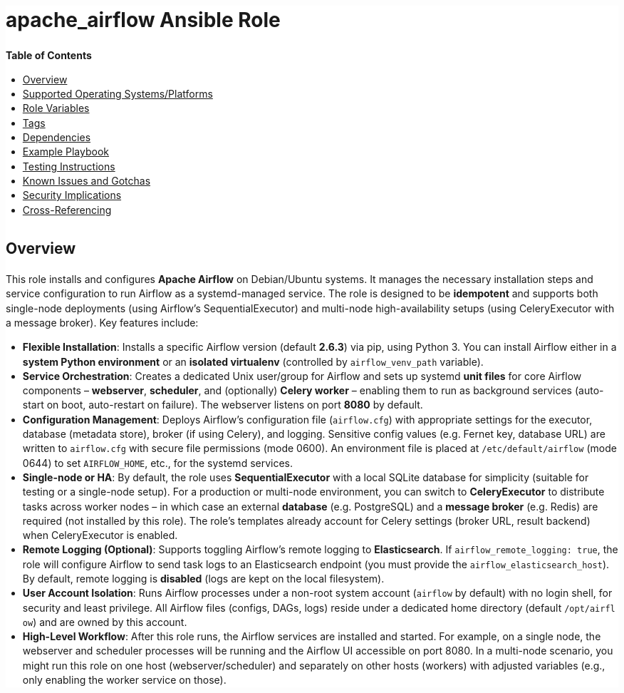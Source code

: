 # apache_airflow Ansible Role

**Table of Contents**

* [Overview](#overview)
* [Supported Operating Systems/Platforms](#supported-operating-systemsplatforms)
* [Role Variables](#role-variables)
* [Tags](#tags)
* [Dependencies](#dependencies)
* [Example Playbook](#example-playbook)
* [Testing Instructions](#testing-instructions)
* [Known Issues and Gotchas](#known-issues-and-gotchas)
* [Security Implications](#security-implications)
* [Cross-Referencing](#cross-referencing)

## Overview

This role installs and configures **Apache Airflow** on Debian/Ubuntu systems. It manages the necessary installation steps and service configuration to run Airflow as a systemd-managed service. The role is designed to be **idempotent** and supports both single-node deployments (using Airflow’s SequentialExecutor) and multi-node high-availability setups (using CeleryExecutor with a message broker). Key features include:

* **Flexible Installation**: Installs a specific Airflow version (default **2.6.3**) via pip, using Python 3. You can install Airflow either in a **system Python environment** or an **isolated virtualenv** (controlled by `airflow_venv_path` variable).
* **Service Orchestration**: Creates a dedicated Unix user/group for Airflow and sets up systemd **unit files** for core Airflow components – **webserver**, **scheduler**, and (optionally) **Celery worker** – enabling them to run as background services (auto-start on boot, auto-restart on failure). The webserver listens on port **8080** by default.
* **Configuration Management**: Deploys Airflow’s configuration file (`airflow.cfg`) with appropriate settings for the executor, database (metadata store), broker (if using Celery), and logging. Sensitive config values (e.g. Fernet key, database URL) are written to `airflow.cfg` with secure file permissions (mode 0600). An environment file is placed at `/etc/default/airflow` (mode 0644) to set `AIRFLOW_HOME`, etc., for the systemd services.
* **Single-node or HA**: By default, the role uses **SequentialExecutor** with a local SQLite database for simplicity (suitable for testing or a single-node setup). For a production or multi-node environment, you can switch to **CeleryExecutor** to distribute tasks across worker nodes – in which case an external **database** (e.g. PostgreSQL) and a **message broker** (e.g. Redis) are required (not installed by this role). The role’s templates already account for Celery settings (broker URL, result backend) when CeleryExecutor is enabled.
* **Remote Logging (Optional)**: Supports toggling Airflow’s remote logging to **Elasticsearch**. If `airflow_remote_logging: true`, the role will configure Airflow to send task logs to an Elasticsearch endpoint (you must provide the `airflow_elasticsearch_host`). By default, remote logging is **disabled** (logs are kept on the local filesystem).
* **User Account Isolation**: Runs Airflow processes under a non-root system account (`airflow` by default) with no login shell, for security and least privilege. All Airflow files (configs, DAGs, logs) reside under a dedicated home directory (default `/opt/airflow`) and are owned by this account.
* **High-Level Workflow**: After this role runs, the Airflow services are installed and started. For example, on a single node, the webserver and scheduler processes will be running and the Airflow UI accessible on port 8080. In a multi-node scenario, you might run this role on one host (webserver/scheduler) and separately on other hosts (workers) with adjusted variables (e.g., only enabling the worker service on those).
